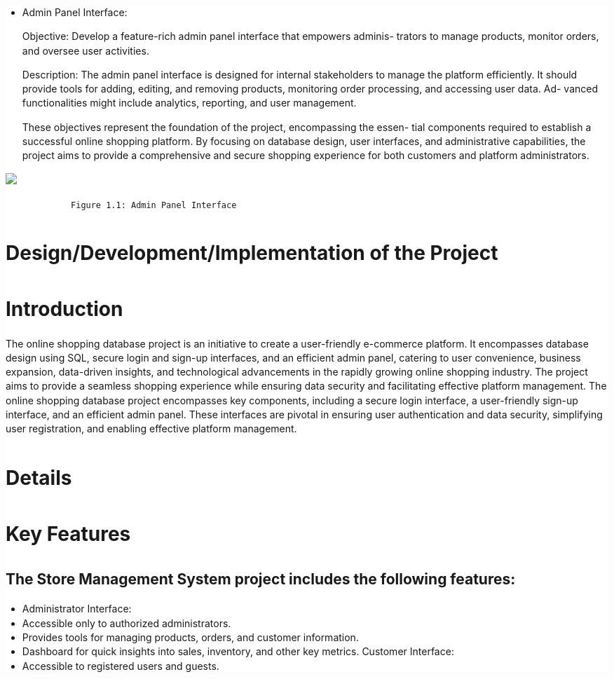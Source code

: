 - Admin Panel Interface:

  Objective: Develop a feature-rich admin panel interface that empowers adminis- trators to manage products, monitor orders, and oversee user activities.

  Description: The admin panel interface is designed for internal stakeholders to manage the platform efficiently. It should provide tools for adding, editing, and removing products, monitoring order processing, and accessing user data. Ad- vanced functionalities might include analytics, reporting, and user management.

  These objectives represent the foundation of the project, encompassing the essen- tial components required to establish a successful online shopping platform. By focusing on database design, user interfaces, and administrative capabilities, the project aims to provide a comprehensive and secure shopping experience for both customers and platform administrators.

![](Aspose.Words.bd4c1fdc-fa8d-47f3-b875-6ad5eca58366.006.png)

                 Figure 1.1: Admin Panel Interface


# Design/Development/Implementation of the Project

# Introduction

The online shopping database project is an initiative to create a user-friendly e-commerce
platform. It encompasses database design using SQL, secure login and sign-up interfaces, and an efficient admin panel, catering to user convenience, business expansion,
data-driven insights, and technological advancements in the rapidly growing online
shopping industry. The project aims to provide a seamless shopping experience while
ensuring data security and facilitating effective platform management.
The online shopping database project encompasses key components, including a
secure login interface, a user-friendly sign-up interface, and an efficient admin panel.
These interfaces are pivotal in ensuring user authentication and data security, simplifying user registration, and enabling effective platform management.

# Details



# Key Features

## The Store Management System project includes the following features:

- Administrator Interface:
- Accessible only to authorized administrators.
- Provides tools for managing products, orders, and customer information.
- Dashboard for quick insights into sales, inventory, and other key metrics. Customer Interface:
- Accessible to registered users and guests.

